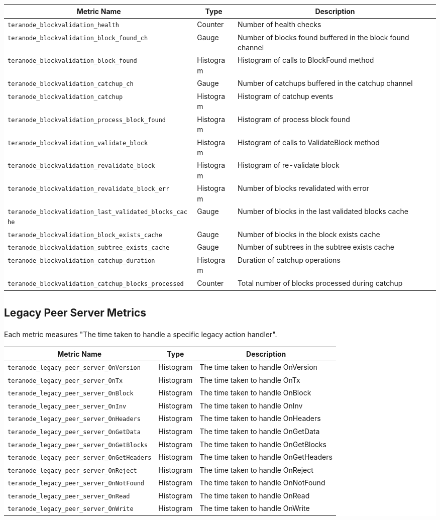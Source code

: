 | Metric Name                                            | Type      | Description                                                       |
|--------------------------------------------------------|-----------|-------------------------------------------------------------------|
| `teranode_blockvalidation_health`                      | Counter   | Number of health checks                                           |
| `teranode_blockvalidation_block_found_ch`              | Gauge     | Number of blocks found buffered in the block found channel        |
| `teranode_blockvalidation_block_found`                 | Histogram | Histogram of calls to BlockFound method                           |
| `teranode_blockvalidation_catchup_ch`                  | Gauge     | Number of catchups buffered in the catchup channel                |
| `teranode_blockvalidation_catchup`                     | Histogram | Histogram of catchup events                                       |
| `teranode_blockvalidation_process_block_found`         | Histogram | Histogram of process block found                                  |
| `teranode_blockvalidation_validate_block`              | Histogram | Histogram of calls to ValidateBlock method                        |
| `teranode_blockvalidation_revalidate_block`            | Histogram | Histogram of re-validate block                                    |
| `teranode_blockvalidation_revalidate_block_err`        | Histogram | Number of blocks revalidated with error                           |
| `teranode_blockvalidation_last_validated_blocks_cache` | Gauge     | Number of blocks in the last validated blocks cache               |
| `teranode_blockvalidation_block_exists_cache`          | Gauge     | Number of blocks in the block exists cache                        |
| `teranode_blockvalidation_subtree_exists_cache`        | Gauge     | Number of subtrees in the subtree exists cache                    |
| `teranode_blockvalidation_catchup_duration`            | Histogram | Duration of catchup operations                                    |
| `teranode_blockvalidation_catchup_blocks_processed`    | Counter   | Total number of blocks processed during catchup                   |

## Legacy Peer Server Metrics

Each metric measures "The time taken to handle a specific legacy action handler".

| Metric Name                                | Type      | Description                           |
|--------------------------------------------|-----------|---------------------------------------|
| `teranode_legacy_peer_server_OnVersion`    | Histogram | The time taken to handle OnVersion    |
| `teranode_legacy_peer_server_OnTx`         | Histogram | The time taken to handle OnTx         |
| `teranode_legacy_peer_server_OnBlock`      | Histogram | The time taken to handle OnBlock      |
| `teranode_legacy_peer_server_OnInv`        | Histogram | The time taken to handle OnInv        |
| `teranode_legacy_peer_server_OnHeaders`    | Histogram | The time taken to handle OnHeaders    |
| `teranode_legacy_peer_server_OnGetData`    | Histogram | The time taken to handle OnGetData    |
| `teranode_legacy_peer_server_OnGetBlocks`  | Histogram | The time taken to handle OnGetBlocks  |
| `teranode_legacy_peer_server_OnGetHeaders` | Histogram | The time taken to handle OnGetHeaders |
| `teranode_legacy_peer_server_OnReject`     | Histogram | The time taken to handle OnReject     |
| `teranode_legacy_peer_server_OnNotFound`   | Histogram | The time taken to handle OnNotFound   |
| `teranode_legacy_peer_server_OnRead`       | Histogram | The time taken to handle OnRead       |
| `teranode_legacy_peer_server_OnWrite`      | Histogram | The time taken to handle OnWrite      |
